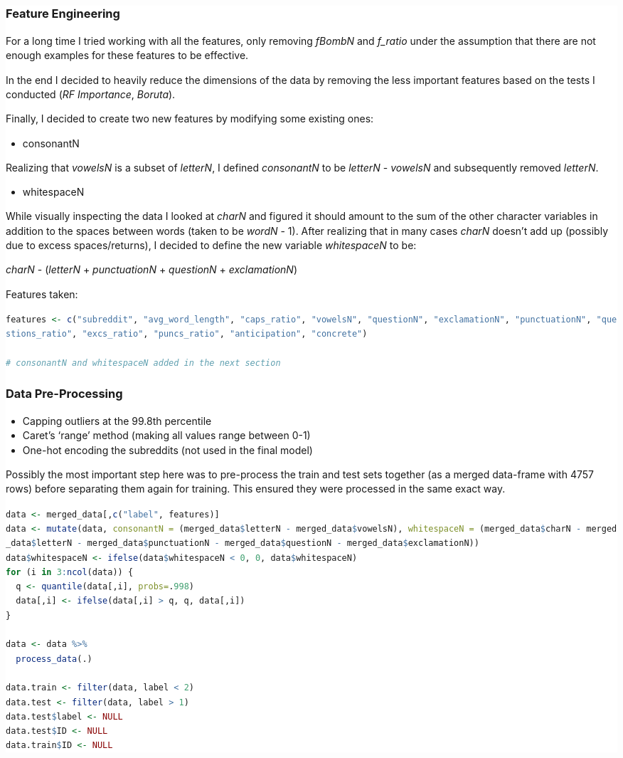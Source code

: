 ### Feature Engineering

For a long time I tried working with all the features, only removing
*fBombN* and *f_ratio* under the assumption that there are not enough
examples for these features to be effective.

In the end I decided to heavily reduce the dimensions of the data by
removing the less important features based on the tests I conducted (*RF
Importance*, *Boruta*).

Finally, I decided to create two new features by modifying some existing
ones:

-   consonantN

Realizing that *vowelsN* is a subset of *letterN*, I defined
*consonantN* to be *letterN* - *vowelsN* and subsequently removed
*letterN*.

-   whitespaceN

While visually inspecting the data I looked at *charN* and figured it
should amount to the sum of the other character variables in addition to
the spaces between words (taken to be *wordN* - 1). After realizing that
in many cases *charN* doesn’t add up (possibly due to excess
spaces/returns), I decided to define the new variable *whitespaceN* to
be:

*charN* - (*letterN* + *punctuationN* + *questionN* + *exclamationN*)

Features taken:

``` r
features <- c("subreddit", "avg_word_length", "caps_ratio", "vowelsN", "questionN", "exclamationN", "punctuationN", "questions_ratio", "excs_ratio", "puncs_ratio", "anticipation", "concrete")

# consonantN and whitespaceN added in the next section
```

### Data Pre-Processing

-   Capping outliers at the 99.8th percentile
-   Caret’s ‘range’ method (making all values range between 0-1)
-   One-hot encoding the subreddits (not used in the final model)

Possibly the most important step here was to pre-process the train and
test sets together (as a merged data-frame with 4757 rows) before
separating them again for training. This ensured they were processed in
the same exact way.

``` r
data <- merged_data[,c("label", features)]
data <- mutate(data, consonantN = (merged_data$letterN - merged_data$vowelsN), whitespaceN = (merged_data$charN - merged_data$letterN - merged_data$punctuationN - merged_data$questionN - merged_data$exclamationN))
data$whitespaceN <- ifelse(data$whitespaceN < 0, 0, data$whitespaceN)
for (i in 3:ncol(data)) {
  q <- quantile(data[,i], probs=.998)
  data[,i] <- ifelse(data[,i] > q, q, data[,i])
}

data <- data %>%
  process_data(.)

data.train <- filter(data, label < 2)
data.test <- filter(data, label > 1)
data.test$label <- NULL
data.test$ID <- NULL
data.train$ID <- NULL
```